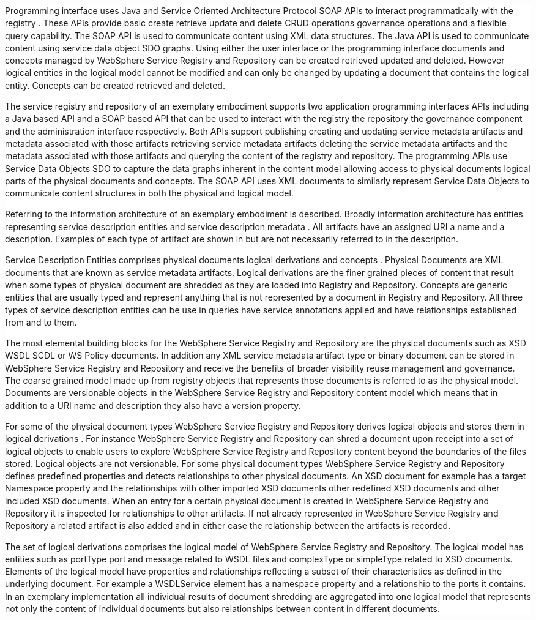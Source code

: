 Programming interface uses Java and Service Oriented Architecture Protocol SOAP APIs to interact programmatically with the registry . These APIs provide basic create retrieve update and delete CRUD operations governance operations and a flexible query capability. The SOAP API is used to communicate content using XML data structures. The Java API is used to communicate content using service data object SDO graphs. Using either the user interface or the programming interface documents and concepts managed by WebSphere Service Registry and Repository can be created retrieved updated and deleted. However logical entities in the logical model cannot be modified and can only be changed by updating a document that contains the logical entity. Concepts can be created retrieved and deleted.

The service registry and repository of an exemplary embodiment supports two application programming interfaces APIs including a Java based API and a SOAP based API that can be used to interact with the registry the repository the governance component and the administration interface respectively. Both APIs support publishing creating and updating service metadata artifacts and metadata associated with those artifacts retrieving service metadata artifacts deleting the service metadata artifacts and the metadata associated with those artifacts and querying the content of the registry and repository. The programming APIs use Service Data Objects SDO to capture the data graphs inherent in the content model allowing access to physical documents logical parts of the physical documents and concepts. The SOAP API uses XML documents to similarly represent Service Data Objects to communicate content structures in both the physical and logical model.

Referring to the information architecture of an exemplary embodiment is described. Broadly information architecture has entities representing service description entities and service description metadata . All artifacts have an assigned URI a name and a description. Examples of each type of artifact are shown in but are not necessarily referred to in the description.

Service Description Entities comprises physical documents logical derivations and concepts . Physical Documents are XML documents that are known as service metadata artifacts. Logical derivations are the finer grained pieces of content that result when some types of physical document are shredded as they are loaded into Registry and Repository. Concepts are generic entities that are usually typed and represent anything that is not represented by a document in Registry and Repository. All three types of service description entities can be use in queries have service annotations applied and have relationships established from and to them.

The most elemental building blocks for the WebSphere Service Registry and Repository are the physical documents such as XSD WSDL SCDL or WS Policy documents. In addition any XML service metadata artifact type or binary document can be stored in WebSphere Service Registry and Repository and receive the benefits of broader visibility reuse management and governance. The coarse grained model made up from registry objects that represents those documents is referred to as the physical model. Documents are versionable objects in the WebSphere Service Registry and Repository content model which means that in addition to a URI name and description they also have a version property.

For some of the physical document types WebSphere Service Registry and Repository derives logical objects and stores them in logical derivations . For instance WebSphere Service Registry and Repository can shred a document upon receipt into a set of logical objects to enable users to explore WebSphere Service Registry and Repository content beyond the boundaries of the files stored. Logical objects are not versionable. For some physical document types WebSphere Service Registry and Repository defines predefined properties and detects relationships to other physical documents. An XSD document for example has a target Namespace property and the relationships with other imported XSD documents other redefined XSD documents and other included XSD documents. When an entry for a certain physical document is created in WebSphere Service Registry and Repository it is inspected for relationships to other artifacts. If not already represented in WebSphere Service Registry and Repository a related artifact is also added and in either case the relationship between the artifacts is recorded.

The set of logical derivations comprises the logical model of WebSphere Service Registry and Repository. The logical model has entities such as portType port and message related to WSDL files and complexType or simpleType related to XSD documents. Elements of the logical model have properties and relationships reflecting a subset of their characteristics as defined in the underlying document. For example a WSDLService element has a namespace property and a relationship to the ports it contains. In an exemplary implementation all individual results of document shredding are aggregated into one logical model that represents not only the content of individual documents but also relationships between content in different documents.
